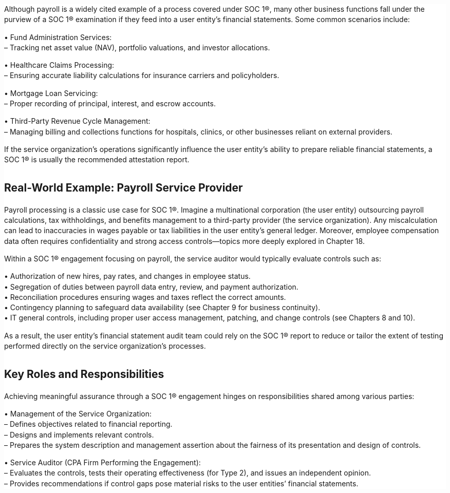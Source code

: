 Although payroll is a widely cited example of a process covered under SOC 1®, many other business functions fall under the purview of a SOC 1® examination if they feed into a user entity’s financial statements. Some common scenarios include:

• Fund Administration Services:  
  – Tracking net asset value (NAV), portfolio valuations, and investor allocations.  

• Healthcare Claims Processing:  
  – Ensuring accurate liability calculations for insurance carriers and policyholders.  

• Mortgage Loan Servicing:  
  – Proper recording of principal, interest, and escrow accounts.  

• Third-Party Revenue Cycle Management:  
  – Managing billing and collections functions for hospitals, clinics, or other businesses reliant on external providers.  

If the service organization’s operations significantly influence the user entity’s ability to prepare reliable financial statements, a SOC 1® is usually the recommended attestation report.

  
Real-World Example: Payroll Service Provider  
--------------------------------------------

Payroll processing is a classic use case for SOC 1®. Imagine a multinational corporation (the user entity) outsourcing payroll calculations, tax withholdings, and benefits management to a third-party provider (the service organization). Any miscalculation can lead to inaccuracies in wages payable or tax liabilities in the user entity’s general ledger. Moreover, employee compensation data often requires confidentiality and strong access controls—topics more deeply explored in Chapter 18.

Within a SOC 1® engagement focusing on payroll, the service auditor would typically evaluate controls such as:

• Authorization of new hires, pay rates, and changes in employee status.  
• Segregation of duties between payroll data entry, review, and payment authorization.  
• Reconciliation procedures ensuring wages and taxes reflect the correct amounts.  
• Contingency planning to safeguard data availability (see Chapter 9 for business continuity).  
• IT general controls, including proper user access management, patching, and change controls (see Chapters 8 and 10).

As a result, the user entity’s financial statement audit team could rely on the SOC 1® report to reduce or tailor the extent of testing performed directly on the service organization’s processes.

  
Key Roles and Responsibilities  
------------------------------

Achieving meaningful assurance through a SOC 1® engagement hinges on responsibilities shared among various parties:

• Management of the Service Organization:  
  – Defines objectives related to financial reporting.  
  – Designs and implements relevant controls.  
  – Prepares the system description and management assertion about the fairness of its presentation and design of controls.  

• Service Auditor (CPA Firm Performing the Engagement):  
  – Evaluates the controls, tests their operating effectiveness (for Type 2), and issues an independent opinion.  
  – Provides recommendations if control gaps pose material risks to the user entities’ financial statements.  
